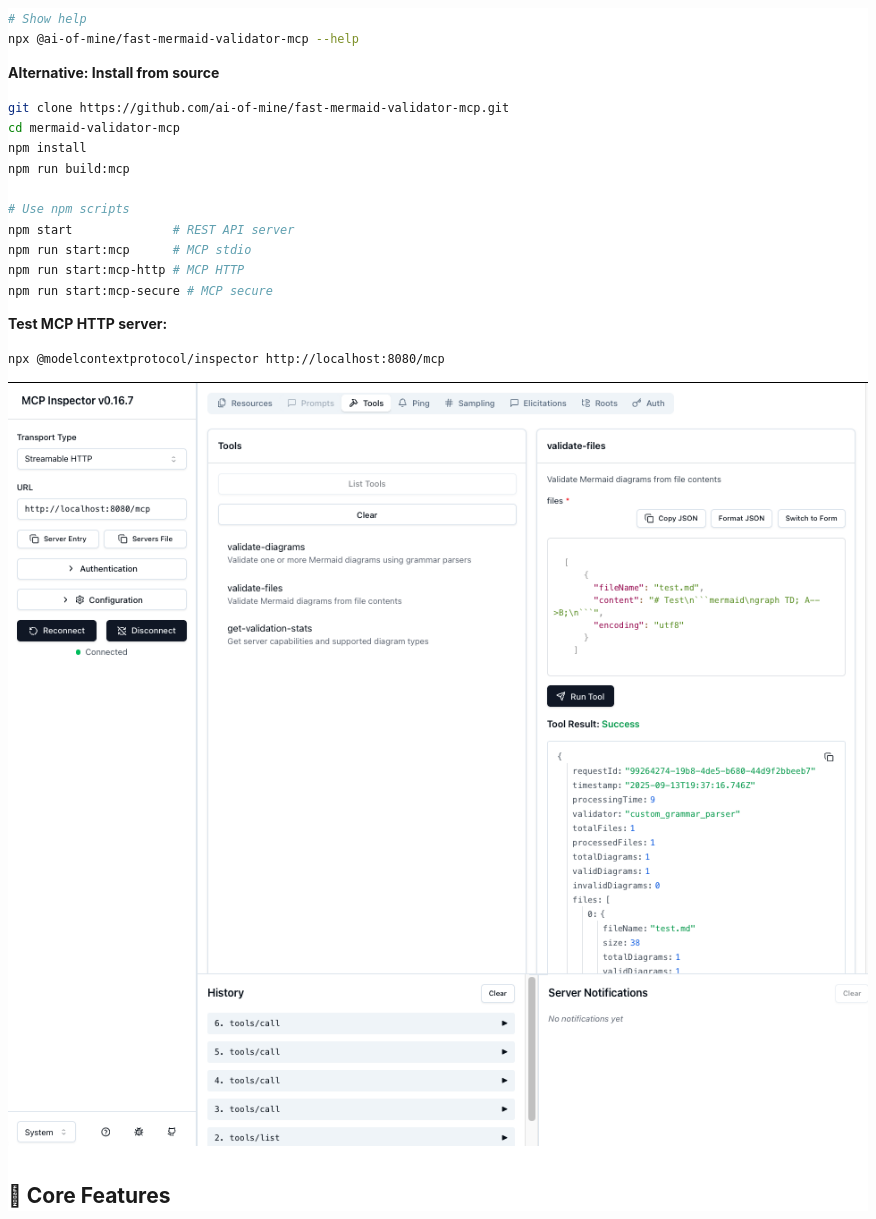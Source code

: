 ```bash
# Show help
npx @ai-of-mine/fast-mermaid-validator-mcp --help
```

**Alternative: Install from source**
```bash
git clone https://github.com/ai-of-mine/fast-mermaid-validator-mcp.git
cd mermaid-validator-mcp
npm install
npm run build:mcp

# Use npm scripts
npm start              # REST API server
npm run start:mcp      # MCP stdio
npm run start:mcp-http # MCP HTTP
npm run start:mcp-secure # MCP secure
```

**Test MCP HTTP server:**
```bash
npx @modelcontextprotocol/inspector http://localhost:8080/mcp
```
![alt text](mcp_inspector.png)
## 🎯 **Core Features**
